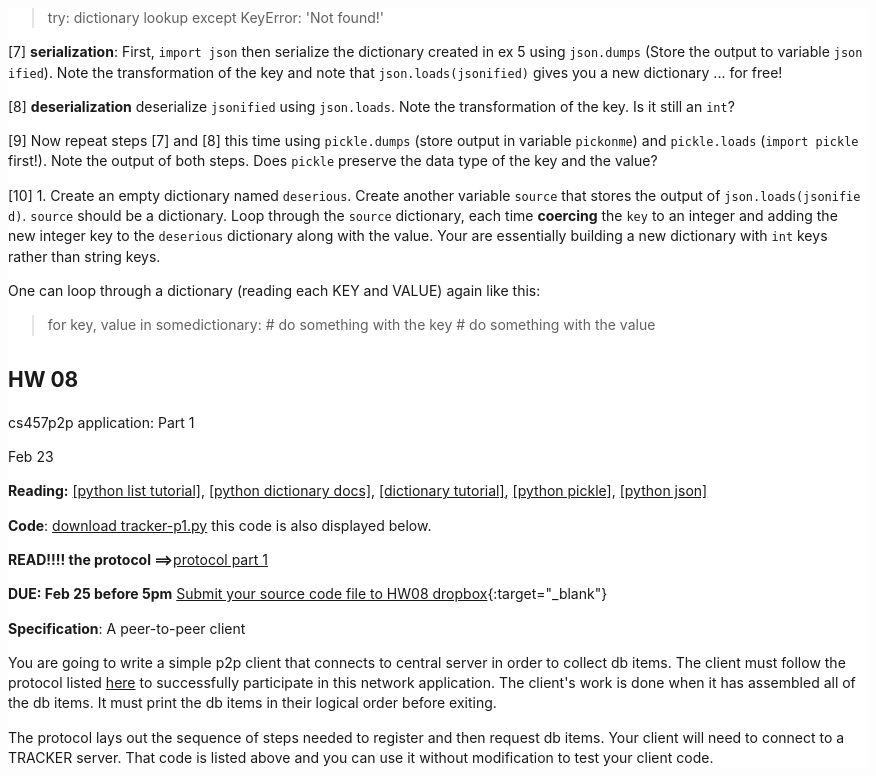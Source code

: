 >	try:
>		dictionary lookup
>	except KeyError:
>		'Not found!'

[7] **serialization**: First, ```import json``` then serialize the dictionary created in ex 5 using ```json.dumps``` (Store the output to variable ```jsonified```). Note the transformation of the key and note that ```json.loads(jsonified)``` gives you a new dictionary ... for free!

[8] **deserialization** deserialize ```jsonified``` using ```json.loads```. Note the transformation of the key. Is it still an ```int```?

[9] Now repeat steps [7] and [8] this time using ```pickle.dumps``` (store output in variable ```pickonme```) and ```pickle.loads``` (```import pickle``` first!). Note the output of both steps. Does ```pickle``` preserve the data type of the key and the value?

[10] 1. Create an empty dictionary named ```deserious```. Create another variable ```source``` that stores the output of ```json.loads(jsonified)```. ```source``` should be a dictionary. Loop through the ```source``` dictionary, each time **coercing** the ```key``` to an integer and adding the new integer key to the ```deserious``` dictionary along with the value.  Your are essentially building a new dictionary with ```int``` keys rather than string keys.

One can loop through a dictionary (reading each KEY and VALUE) again like this:

>	for key, value in somedictionary:
>		# do something with the key
>		# do something with the value


HW 08 
---

cs457p2p application: Part 1

Feb 23

**Reading:**
[[python list tutorial]](https://docs.python.org/2/tutorial/datastructures.html),
[[python dictionary docs]](https://docs.python.org/2/library/stdtypes.html#mapping-types-dict),
[[dictionary tutorial]](http://learnpythonthehardway.org/book/ex39.html),
[[python pickle]](https://docs.python.org/3/library/pickle.html), 
[[python json]](https://docs.python.org/3/library/json.html)

**Code**: [download tracker-p1.py](/assets/tracker-p1.py) this code is also displayed below.

**READ!!!! the protocol ==>**[protocol part 1](/457/hw/cs457p2p-protocol-part1/)

**DUE: Feb 25 before 5pm** [Submit your source code file to HW08 dropbox](https://nmhu.desire2learn.com/d2l/home/28405){:target="_blank"}

**Specification**: A peer-to-peer client

You are going to write a simple p2p client that connects to central server in order to collect db items. The client must follow the protocol listed [here](/457/hw/cs457p2p-protocol-part1/) to successfully participate in this network application. The client's work is done when it has assembled all of the db items. It must print the db items in their logical order before exiting.

The protocol lays out the sequence of steps needed to register and then request db items. Your client will need to connect to a TRACKER server. That code is listed above and you can use it without modification to test your client code. 
